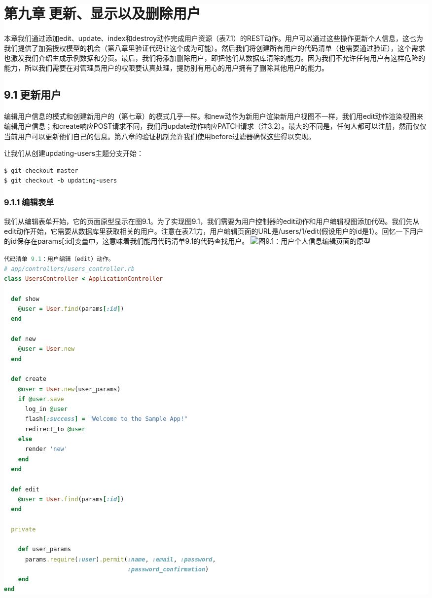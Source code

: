 # 第九章 更新、显示以及删除用户

本章我们通过添加edit、update、index和destroy动作完成用户资源（表7.1）的REST动作。用户可以通过这些操作更新个人信息，这也为我们提供了加强授权模型的机会（第八章里验证代码让这个成为可能）。然后我们将创建所有用户的代码清单（也需要通过验证），这个需求也激发我们介绍生成示例数据和分页。最后，我们将添加删除用户，即把他们从数据库清除的能力。因为我们不允许任何用户有这样危险的能力，所以我们需要在对管理员用户的权限要认真处理，提防别有用心的用户拥有了删除其他用户的能力。

## 9.1 更新用户

编辑用户信息的模式和创建新用户的（第七章）的模式几乎一样。和new动作为新用户渲染新用户视图不一样，我们用edit动作渲染视图来编辑用户信息；和create响应POST请求不同，我们用update动作响应PATCH请求（注3.2）。最大的不同是，任何人都可以注册，然而仅仅当前用户可以更新他们自己的信息。第八章的验证机制允许我们使用before过滤器确保这些得以实现。

让我们从创建updating-users主题分支开始：

```ruby
$ git checkout master
$ git checkout -b updating-users
```

### 9.1.1 编辑表单

我们从编辑表单开始，它的页面原型显示在图9.1。为了实现图9.1，我们需要为用户控制器的edit动作和用户编辑视图添加代码。我们先从edit动作开始，它需要从数据库里获取相关的用户。注意在表7.1力，用户编辑页面的URL是/users/1/edit(假设用户的id是1）。回忆一下用户的id保存在params[:id]变量中，这意味着我们能用代码清单9.1的代码查找用户。
![图9.1：用户个人信息编辑页面的原型](https://softcover.s3.amazonaws.com/636/ruby_on_rails_tutorial_3rd_edition/images/figures/edit_user_mockup_bootstrap.png)

```ruby
代码清单 9.1：用户编辑（edit）动作。
# app/controllers/users_controller.rb
class UsersController < ApplicationController

  def show
    @user = User.find(params[:id])
  end

  def new
    @user = User.new
  end

  def create
    @user = User.new(user_params)
    if @user.save
      log_in @user
      flash[:success] = "Welcome to the Sample App!"
      redirect_to @user
    else
      render 'new'
    end
  end

  def edit
    @user = User.find(params[:id])
  end

  private

    def user_params
      params.require(:user).permit(:name, :email, :password,
                                   :password_confirmation)
    end
end
```
